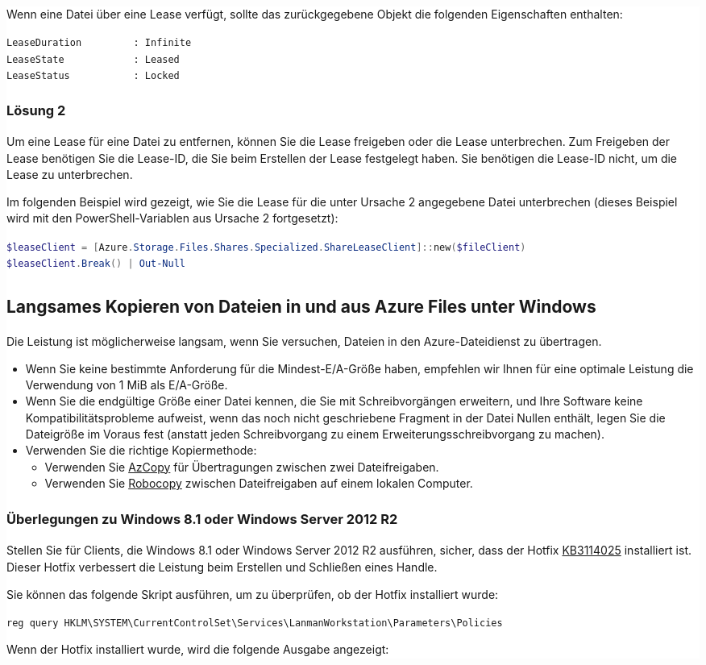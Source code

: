 Wenn eine Datei über eine Lease verfügt, sollte das zurückgegebene Objekt die folgenden Eigenschaften enthalten:

```Output
LeaseDuration         : Infinite
LeaseState            : Leased
LeaseStatus           : Locked
```

### <a name="solution-2"></a>Lösung 2
Um eine Lease für eine Datei zu entfernen, können Sie die Lease freigeben oder die Lease unterbrechen. Zum Freigeben der Lease benötigen Sie die Lease-ID, die Sie beim Erstellen der Lease festgelegt haben. Sie benötigen die Lease-ID nicht, um die Lease zu unterbrechen.

Im folgenden Beispiel wird gezeigt, wie Sie die Lease für die unter Ursache 2 angegebene Datei unterbrechen (dieses Beispiel wird mit den PowerShell-Variablen aus Ursache 2 fortgesetzt):

```PowerShell
$leaseClient = [Azure.Storage.Files.Shares.Specialized.ShareLeaseClient]::new($fileClient)
$leaseClient.Break() | Out-Null
```

<a id="slowfilecopying"></a>
## <a name="slow-file-copying-to-and-from-azure-files-in-windows"></a>Langsames Kopieren von Dateien in und aus Azure Files unter Windows

Die Leistung ist möglicherweise langsam, wenn Sie versuchen, Dateien in den Azure-Dateidienst zu übertragen.

- Wenn Sie keine bestimmte Anforderung für die Mindest-E/A-Größe haben, empfehlen wir Ihnen für eine optimale Leistung die Verwendung von 1 MiB als E/A-Größe.
-   Wenn Sie die endgültige Größe einer Datei kennen, die Sie mit Schreibvorgängen erweitern, und Ihre Software keine Kompatibilitätsprobleme aufweist, wenn das noch nicht geschriebene Fragment in der Datei Nullen enthält, legen Sie die Dateigröße im Voraus fest (anstatt jeden Schreibvorgang zu einem Erweiterungsschreibvorgang zu machen).
-   Verwenden Sie die richtige Kopiermethode:
    -   Verwenden Sie [AzCopy](../common/storage-use-azcopy-v10.md?toc=%2fazure%2fstorage%2ffiles%2ftoc.json) für Übertragungen zwischen zwei Dateifreigaben.
    -   Verwenden Sie [Robocopy](./storage-files-deployment-guide.md#robocopy) zwischen Dateifreigaben auf einem lokalen Computer.

### <a name="considerations-for-windows-81-or-windows-server-2012-r2"></a>Überlegungen zu Windows 8.1 oder Windows Server 2012 R2

Stellen Sie für Clients, die Windows 8.1 oder Windows Server 2012 R2 ausführen, sicher, dass der Hotfix [KB3114025](https://support.microsoft.com/help/3114025) installiert ist. Dieser Hotfix verbessert die Leistung beim Erstellen und Schließen eines Handle.

Sie können das folgende Skript ausführen, um zu überprüfen, ob der Hotfix installiert wurde:

`reg query HKLM\SYSTEM\CurrentControlSet\Services\LanmanWorkstation\Parameters\Policies`

Wenn der Hotfix installiert wurde, wird die folgende Ausgabe angezeigt:
